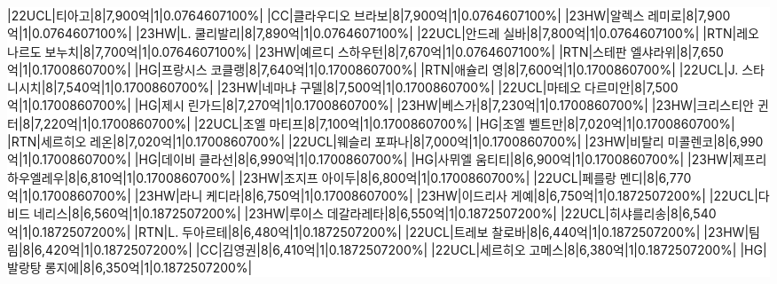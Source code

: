|22UCL|티아고|8|7,900억|1|0.0764607100%|
|CC|클라우디오 브라보|8|7,900억|1|0.0764607100%|
|23HW|알렉스 레미로|8|7,900억|1|0.0764607100%|
|23HW|L. 쿨리발리|8|7,890억|1|0.0764607100%|
|22UCL|안드레 실바|8|7,800억|1|0.0764607100%|
|RTN|레오나르도 보누치|8|7,700억|1|0.0764607100%|
|23HW|예르디 스하우턴|8|7,670억|1|0.0764607100%|
|RTN|스테판 엘샤라위|8|7,650억|1|0.1700860700%|
|HG|프랑시스 코클랭|8|7,640억|1|0.1700860700%|
|RTN|애슐리 영|8|7,600억|1|0.1700860700%|
|22UCL|J. 스타니시치|8|7,540억|1|0.1700860700%|
|23HW|네마냐 구델|8|7,500억|1|0.1700860700%|
|22UCL|마테오 다르미안|8|7,500억|1|0.1700860700%|
|HG|제시 린가드|8|7,270억|1|0.1700860700%|
|23HW|베스가|8|7,230억|1|0.1700860700%|
|23HW|크리스티안 귄터|8|7,220억|1|0.1700860700%|
|22UCL|조엘 마티프|8|7,100억|1|0.1700860700%|
|HG|조엘 벨트만|8|7,020억|1|0.1700860700%|
|RTN|세르히오 레온|8|7,020억|1|0.1700860700%|
|22UCL|웨슬리 포파나|8|7,000억|1|0.1700860700%|
|23HW|비탈리 미콜렌코|8|6,990억|1|0.1700860700%|
|HG|데이비 클라선|8|6,990억|1|0.1700860700%|
|HG|사뮈엘 움티티|8|6,900억|1|0.1700860700%|
|23HW|제프리 하우엘레우|8|6,810억|1|0.1700860700%|
|23HW|조지프 아이두|8|6,800억|1|0.1700860700%|
|22UCL|페를랑 멘디|8|6,770억|1|0.1700860700%|
|23HW|라니 케디라|8|6,750억|1|0.1700860700%|
|23HW|이드리사 게예|8|6,750억|1|0.1872507200%|
|22UCL|다비드 네리스|8|6,560억|1|0.1872507200%|
|23HW|루이스 데갈라레타|8|6,550억|1|0.1872507200%|
|22UCL|히샤를리송|8|6,540억|1|0.1872507200%|
|RTN|L. 두아르테|8|6,480억|1|0.1872507200%|
|22UCL|트레보 찰로바|8|6,440억|1|0.1872507200%|
|23HW|팀 림|8|6,420억|1|0.1872507200%|
|CC|김영권|8|6,410억|1|0.1872507200%|
|22UCL|세르히오 고메스|8|6,380억|1|0.1872507200%|
|HG|발랑탕 롱지에|8|6,350억|1|0.1872507200%|